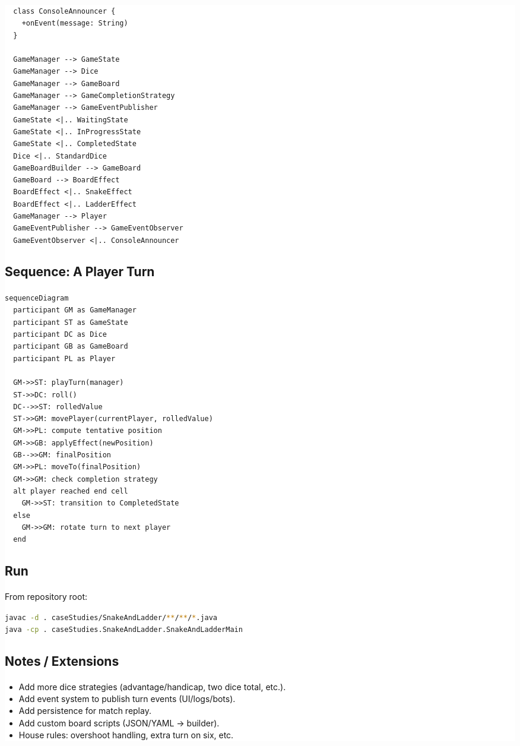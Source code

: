 ```mermaid
  class ConsoleAnnouncer {
    +onEvent(message: String)
  }

  GameManager --> GameState
  GameManager --> Dice
  GameManager --> GameBoard
  GameManager --> GameCompletionStrategy
  GameManager --> GameEventPublisher
  GameState <|.. WaitingState
  GameState <|.. InProgressState
  GameState <|.. CompletedState
  Dice <|.. StandardDice
  GameBoardBuilder --> GameBoard
  GameBoard --> BoardEffect
  BoardEffect <|.. SnakeEffect
  BoardEffect <|.. LadderEffect
  GameManager --> Player
  GameEventPublisher --> GameEventObserver
  GameEventObserver <|.. ConsoleAnnouncer
```

## Sequence: A Player Turn
```mermaid
sequenceDiagram
  participant GM as GameManager
  participant ST as GameState
  participant DC as Dice
  participant GB as GameBoard
  participant PL as Player

  GM->>ST: playTurn(manager)
  ST->>DC: roll()
  DC-->>ST: rolledValue
  ST->>GM: movePlayer(currentPlayer, rolledValue)
  GM->>PL: compute tentative position
  GM->>GB: applyEffect(newPosition)
  GB-->>GM: finalPosition
  GM->>PL: moveTo(finalPosition)
  GM->>GM: check completion strategy
  alt player reached end cell
    GM->>ST: transition to CompletedState
  else
    GM->>GM: rotate turn to next player
  end
```

## Run
From repository root:
```bash
javac -d . caseStudies/SnakeAndLadder/**/**/*.java
java -cp . caseStudies.SnakeAndLadder.SnakeAndLadderMain
```

## Notes / Extensions
- Add more dice strategies (advantage/handicap, two dice total, etc.).
- Add event system to publish turn events (UI/logs/bots).
- Add persistence for match replay.
- Add custom board scripts (JSON/YAML → builder).
- House rules: overshoot handling, extra turn on six, etc.


